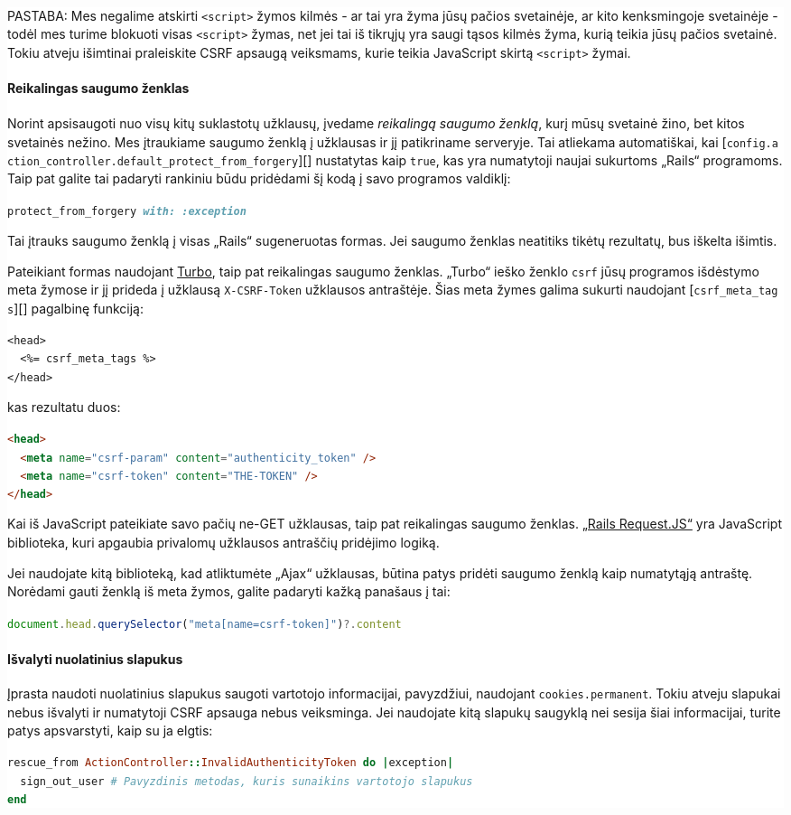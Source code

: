 PASTABA: Mes negalime atskirti `<script>` žymos kilmės - ar tai yra žyma jūsų pačios svetainėje, ar kito kenksmingoje svetainėje - todėl mes turime blokuoti visas `<script>` žymas, net jei tai iš tikrųjų yra saugi tąsos kilmės žyma, kurią teikia jūsų pačios svetainė. Tokiu atveju išimtinai praleiskite CSRF apsaugą veiksmams, kurie teikia JavaScript skirtą `<script>` žymai.

#### Reikalingas saugumo ženklas

Norint apsisaugoti nuo visų kitų suklastotų užklausų, įvedame _reikalingą saugumo ženklą_, kurį mūsų svetainė žino, bet kitos svetainės nežino. Mes įtraukiame saugumo ženklą į užklausas ir jį patikriname serveryje. Tai atliekama automatiškai, kai [`config.action_controller.default_protect_from_forgery`][] nustatytas kaip `true`, kas yra numatytoji naujai sukurtoms „Rails“ programoms. Taip pat galite tai padaryti rankiniu būdu pridėdami šį kodą į savo programos valdiklį:

```ruby
protect_from_forgery with: :exception
```

Tai įtrauks saugumo ženklą į visas „Rails“ sugeneruotas formas. Jei saugumo ženklas neatitiks tikėtų rezultatų, bus iškelta išimtis.

Pateikiant formas naudojant [Turbo](https://turbo.hotwired.dev/), taip pat reikalingas saugumo ženklas. „Turbo“ ieško ženklo `csrf` jūsų programos išdėstymo meta žymose ir jį prideda į užklausą `X-CSRF-Token` užklausos antraštėje. Šias meta žymes galima sukurti naudojant [`csrf_meta_tags`][] pagalbinę funkciją:

```erb
<head>
  <%= csrf_meta_tags %>
</head>
```

kas rezultatu duos:

```html
<head>
  <meta name="csrf-param" content="authenticity_token" />
  <meta name="csrf-token" content="THE-TOKEN" />
</head>
```

Kai iš JavaScript pateikiate savo pačių ne-GET užklausas, taip pat reikalingas saugumo ženklas. [„Rails Request.JS“](https://github.com/rails/request.js) yra JavaScript biblioteka, kuri apgaubia privalomų užklausos antraščių pridėjimo logiką.

Jei naudojate kitą biblioteką, kad atliktumėte „Ajax“ užklausas, būtina patys pridėti saugumo ženklą kaip numatytąją antraštę. Norėdami gauti ženklą iš meta žymos, galite padaryti kažką panašaus į tai:

```javascript
document.head.querySelector("meta[name=csrf-token]")?.content
```

#### Išvalyti nuolatinius slapukus

Įprasta naudoti nuolatinius slapukus saugoti vartotojo informacijai, pavyzdžiui, naudojant `cookies.permanent`. Tokiu atveju slapukai nebus išvalyti ir numatytoji CSRF apsauga nebus veiksminga. Jei naudojate kitą slapukų saugyklą nei sesija šiai informacijai, turite patys apsvarstyti, kaip su ja elgtis:
```ruby
rescue_from ActionController::InvalidAuthenticityToken do |exception|
  sign_out_user # Pavyzdinis metodas, kuris sunaikins vartotojo slapukus
end
```
